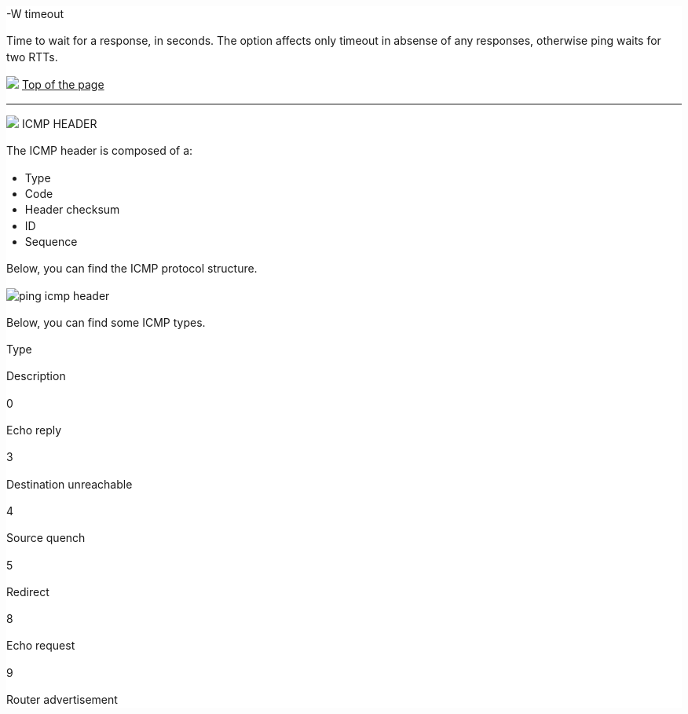 -W timeout

  

  

Time to wait for a response, in seconds. The option affects only timeout in
absense of any responses, otherwise ping waits for two RTTs.

  
![](./image/up.gif) [Top of the page](./ping.php)

* * *

  
![](./image/carre.gif) ICMP HEADER

  
The ICMP header is composed of a:

  
- Type  
- Code  
- Header checksum  
- ID  
- Sequence   
  
Below, you can find the ICMP protocol structure.

  

![ping icmp header](./image/ping-icmp-header.gif)

  
Below, you can find some ICMP types.

  

Type

Description

0

Echo reply

3

Destination unreachable

4

Source quench

5

Redirect

8

Echo request

9

Router advertisement
